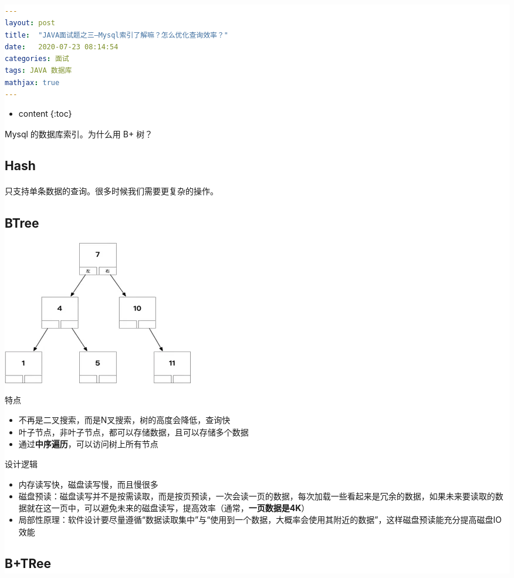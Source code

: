```yaml
---
layout: post
title:  "JAVA面试题之三—Mysql索引了解嘛？怎么优化查询效率？"
date:   2020-07-23 08:14:54
categories: 面试
tags: JAVA 数据库
mathjax: true
---
```


* content
{:toc}

Mysql 的数据库索引。为什么用 B+ 树？




## Hash

只支持单条数据的查询。很多时候我们需要更复杂的操作。

## BTree

![在这里插入图片描述](/images/index1.png)

特点

- 不再是二叉搜索，而是N叉搜索，树的高度会降低，查询快
- 叶子节点，非叶子节点，都可以存储数据，且可以存储多个数据
- 通过**中序遍历**，可以访问树上所有节点

设计逻辑

- 内存读写快，磁盘读写慢，而且慢很多
- 磁盘预读：磁盘读写并不是按需读取，而是按页预读，一次会读一页的数据，每次加载一些看起来是冗余的数据，如果未来要读取的数据就在这一页中，可以避免未来的磁盘读写，提高效率（通常，**一页数据是4K**）
- 局部性原理：软件设计要尽量遵循“数据读取集中”与“使用到一个数据，大概率会使用其附近的数据”，这样磁盘预读能充分提高磁盘IO效能

## B+TRee
